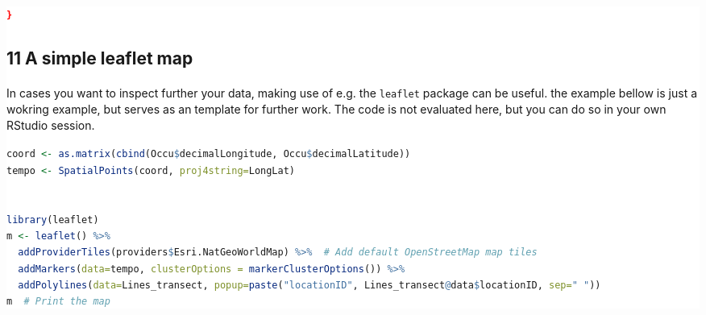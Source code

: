 ``` r
}
```

11 A simple leaflet map
-----------------------

In cases you want to inspect further your data, making use of e.g. the `leaflet` package can be useful. the example bellow is just a wokring example, but serves as an template for further work. The code is not evaluated here, but you can do so in your own RStudio session.

``` r
coord <- as.matrix(cbind(Occu$decimalLongitude, Occu$decimalLatitude))
tempo <- SpatialPoints(coord, proj4string=LongLat)


library(leaflet)
m <- leaflet() %>%
  addProviderTiles(providers$Esri.NatGeoWorldMap) %>%  # Add default OpenStreetMap map tiles
  addMarkers(data=tempo, clusterOptions = markerClusterOptions()) %>%
  addPolylines(data=Lines_transect, popup=paste("locationID", Lines_transect@data$locationID, sep=" ")) 
m  # Print the map
```
